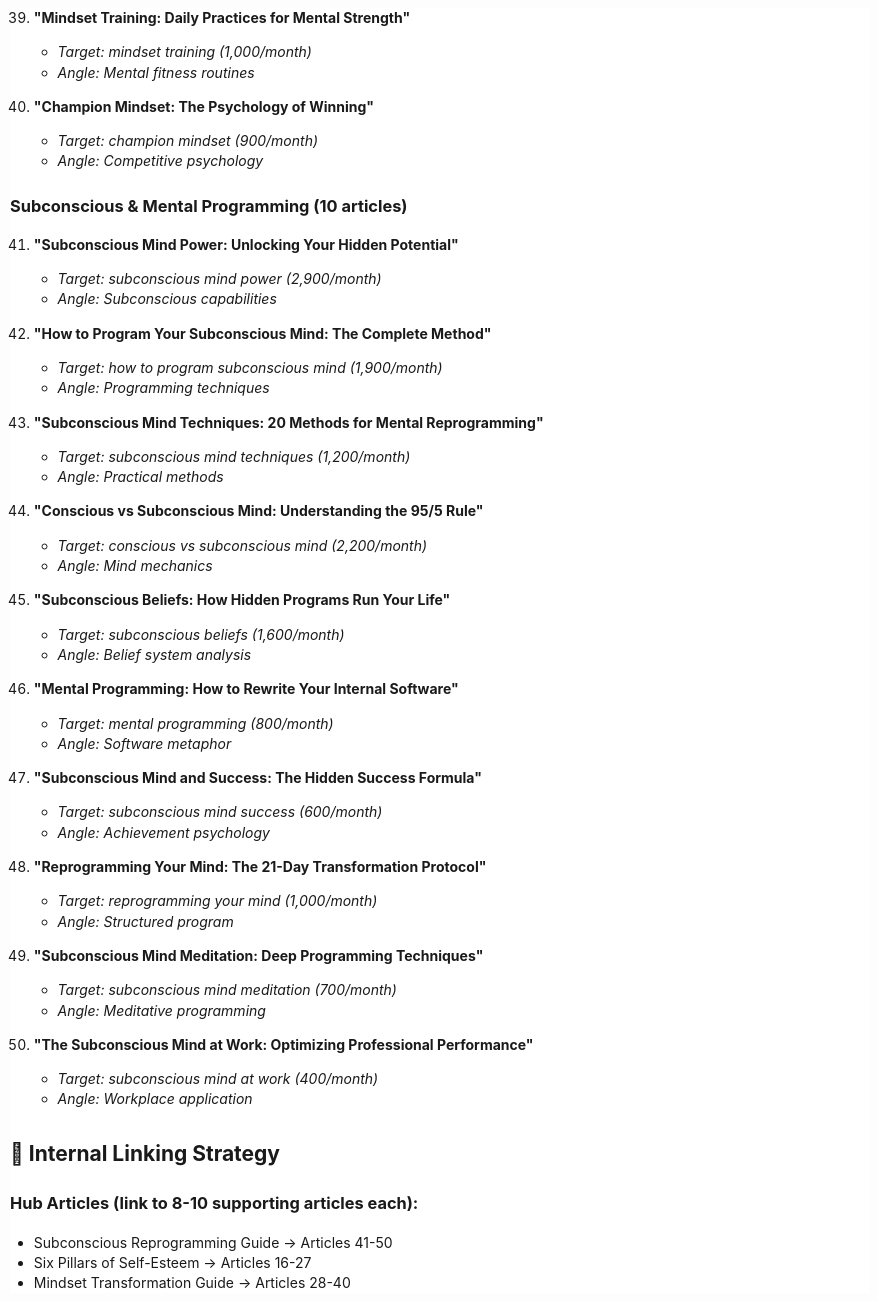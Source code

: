 39. **"Mindset Training: Daily Practices for Mental Strength"**
    - *Target: mindset training (1,000/month)*
    - *Angle: Mental fitness routines*

40. **"Champion Mindset: The Psychology of Winning"**
    - *Target: champion mindset (900/month)*
    - *Angle: Competitive psychology*

### **Subconscious & Mental Programming (10 articles)**

41. **"Subconscious Mind Power: Unlocking Your Hidden Potential"**
    - *Target: subconscious mind power (2,900/month)*
    - *Angle: Subconscious capabilities*

42. **"How to Program Your Subconscious Mind: The Complete Method"**
    - *Target: how to program subconscious mind (1,900/month)*
    - *Angle: Programming techniques*

43. **"Subconscious Mind Techniques: 20 Methods for Mental Reprogramming"**
    - *Target: subconscious mind techniques (1,200/month)*
    - *Angle: Practical methods*

44. **"Conscious vs Subconscious Mind: Understanding the 95/5 Rule"**
    - *Target: conscious vs subconscious mind (2,200/month)*
    - *Angle: Mind mechanics*

45. **"Subconscious Beliefs: How Hidden Programs Run Your Life"**
    - *Target: subconscious beliefs (1,600/month)*
    - *Angle: Belief system analysis*

46. **"Mental Programming: How to Rewrite Your Internal Software"**
    - *Target: mental programming (800/month)*
    - *Angle: Software metaphor*

47. **"Subconscious Mind and Success: The Hidden Success Formula"**
    - *Target: subconscious mind success (600/month)*
    - *Angle: Achievement psychology*

48. **"Reprogramming Your Mind: The 21-Day Transformation Protocol"**
    - *Target: reprogramming your mind (1,000/month)*
    - *Angle: Structured program*

49. **"Subconscious Mind Meditation: Deep Programming Techniques"**
    - *Target: subconscious mind meditation (700/month)*
    - *Angle: Meditative programming*

50. **"The Subconscious Mind at Work: Optimizing Professional Performance"**
    - *Target: subconscious mind at work (400/month)*
    - *Angle: Workplace application*

## 🔗 **Internal Linking Strategy**

### **Hub Articles** (link to 8-10 supporting articles each):
- Subconscious Reprogramming Guide → Articles 41-50
- Six Pillars of Self-Esteem → Articles 16-27
- Mindset Transformation Guide → Articles 28-40
